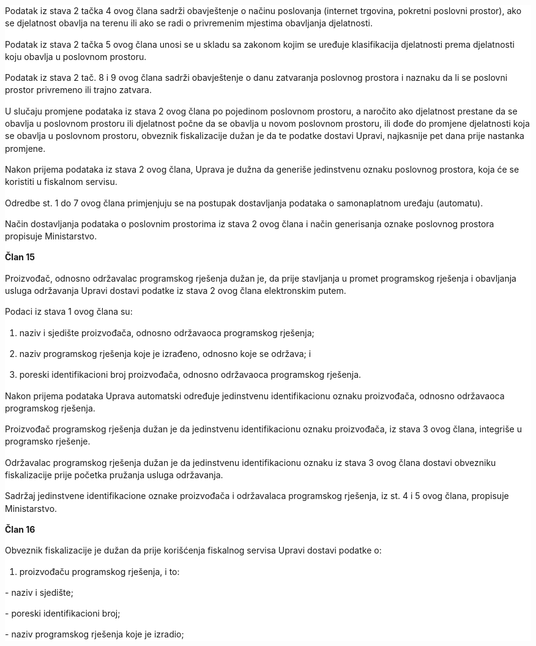 Podatak iz stava 2 tačka 4 ovog člana sadrži obavještenje o načinu poslovanja (internet trgovina, pokretni poslovni prostor), ako se djelatnost obavlja na terenu ili ako se radi o privremenim mjestima obavljanja djelatnosti.

Podatak iz stava 2 tačka 5 ovog člana unosi se u skladu sa zakonom kojim se uređuje klasifikacija djelatnosti prema djelatnosti koju obavlja u poslovnom prostoru.

Podatak iz stava 2 tač. 8 i 9 ovog člana sadrži obavještenje o danu zatvaranja poslovnog prostora i naznaku​​ da li se poslovni prostor privremeno ili trajno zatvara.

U slučaju promjene podataka iz stava 2 ovog člana po pojedinom poslovnom prostoru, a naročito ako djelatnost prestane da se obavlja u poslovnom prostoru ili djelatnost počne da se obavlja u novom poslovnom prostoru, ili dođe do promjene djelatnosti koja se obavlja u poslovnom prostoru, obveznik fiskalizacije dužan je da te podatke dostavi Upravi, najkasnije pet dana prije nastanka promjene.

Nakon prijema podataka iz stava 2 ovog člana, Uprava je dužna​​ da generiše jedinstvenu oznaku poslovnog prostora, koja će se koristiti u fiskalnom servisu.

Odredbe st. 1 do 7 ovog člana primjenjuju se na postupak dostavljanja podataka o samonaplatnom uređaju (automatu).

Način dostavljanja podataka o poslovnim prostorima iz stava 2 ovog člana i način generisanja oznake poslovnog prostora propisuje Ministarstvo.

**Član 15 ﻿​​** 

Proizvođač, odnosno održavalac programskog rješenja dužan je, da prije stavljanja u promet programskog​​ rješenja i obavljanja usluga održavanja Upravi dostavi podatke iz stava 2 ovog člana elektronskim putem.

Podaci iz stava 1 ovog člana su:

1) naziv i sjedište proizvođača, odnosno održavaoca programskog rješenja;

2) naziv programskog rješenja koje je izrađeno, odnosno koje se održava; i

3) poreski identifikacioni broj proizvođača, odnosno održavaoca programskog rješenja.

Nakon prijema podataka Uprava automatski određuje jedinstvenu identifikacionu oznaku proizvođača, odnosno održavaoca programskog rješenja.

Proizvođač programskog rješenja dužan je da jedinstvenu identifikacionu oznaku proizvođača, iz stava 3 ovog člana, integriše u programsko rješenje.

Održavalac programskog rješenja dužan je da jedinstvenu identifikacionu oznaku iz stava 3 ovog člana dostavi obvezniku fiskalizacije prije početka pružanja usluga održavanja.

Sadržaj jedinstvene identifikacione oznake proizvođača i održavalaca programskog rješenja, iz st. 4 i 5 ovog člana, propisuje Ministarstvo.

**Član 16**

Obveznik fiskalizacije je dužan da prije korišćenja fiskalnog servisa Upravi dostavi podatke o:

1) proizvođaču programskog rješenja, i to:

\- naziv i sjedište;

\- poreski identifikacioni broj;

\- naziv programskog rješenja koje je izradio;
